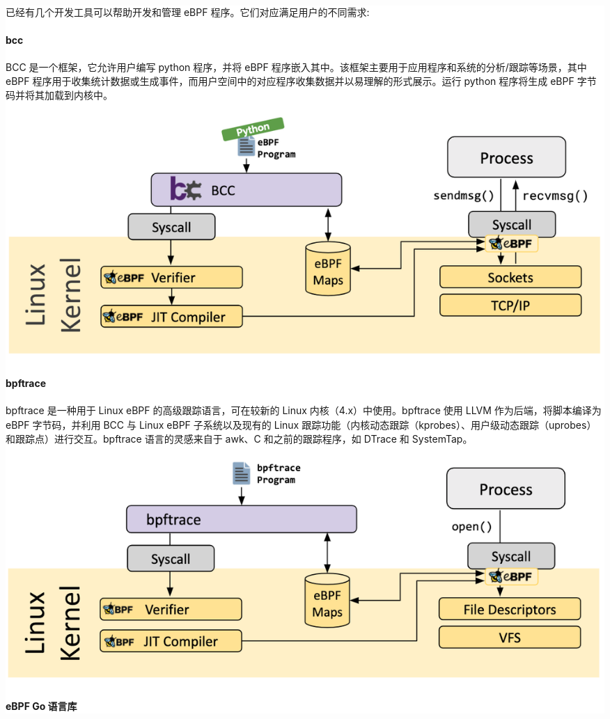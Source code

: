已经有几个开发工具可以帮助开发和管理 eBPF 程序。它们对应满足用户的不同需求:

#### bcc

BCC 是一个框架，它允许用户编写 python 程序，并将 eBPF 程序嵌入其中。该框架主要用于应用程序和系统的分析/跟踪等场景，其中 eBPF 程序用于收集统计数据或生成事件，而用户空间中的对应程序收集数据并以易理解的形式展示。运行 python 程序将生成 eBPF 字节码并将其加载到内核中。

![bcc](bcc.png)

#### bpftrace

bpftrace 是一种用于 Linux eBPF 的高级跟踪语言，可在较新的 Linux 内核（4.x）中使用。bpftrace 使用 LLVM 作为后端，将脚本编译为 eBPF 字节码，并利用 BCC 与 Linux eBPF 子系统以及现有的 Linux 跟踪功能（内核动态跟踪（kprobes）、用户级动态跟踪（uprobes）和跟踪点）进行交互。bpftrace 语言的灵感来自于 awk、C 和之前的跟踪程序，如 DTrace 和 SystemTap。

![bpftrace](bpftrace.png)

#### eBPF Go 语言库
